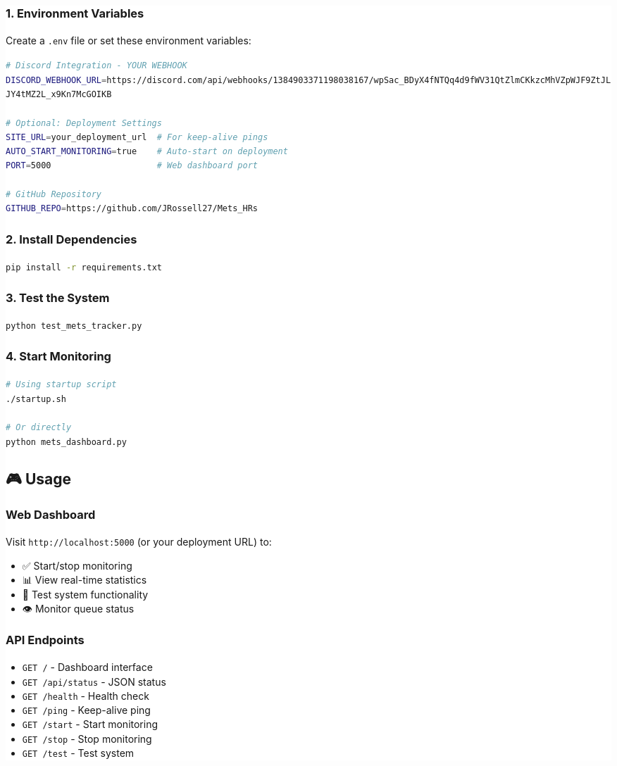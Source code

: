 ### 1. Environment Variables
Create a `.env` file or set these environment variables:

```bash
# Discord Integration - YOUR WEBHOOK
DISCORD_WEBHOOK_URL=https://discord.com/api/webhooks/1384903371198038167/wpSac_BDyX4fNTQq4d9fWV31QtZlmCKkzcMhVZpWJF9ZtJLJY4tMZ2L_x9Kn7McGOIKB

# Optional: Deployment Settings
SITE_URL=your_deployment_url  # For keep-alive pings
AUTO_START_MONITORING=true    # Auto-start on deployment
PORT=5000                     # Web dashboard port

# GitHub Repository
GITHUB_REPO=https://github.com/JRossell27/Mets_HRs
```

### 2. Install Dependencies
```bash
pip install -r requirements.txt
```

### 3. Test the System
```bash
python test_mets_tracker.py
```

### 4. Start Monitoring
```bash
# Using startup script
./startup.sh

# Or directly
python mets_dashboard.py
```

## 🎮 Usage

### Web Dashboard
Visit `http://localhost:5000` (or your deployment URL) to:
- ✅ Start/stop monitoring
- 📊 View real-time statistics
- 🧪 Test system functionality
- 👁️ Monitor queue status

### API Endpoints
- `GET /` - Dashboard interface
- `GET /api/status` - JSON status
- `GET /health` - Health check
- `GET /ping` - Keep-alive ping
- `GET /start` - Start monitoring
- `GET /stop` - Stop monitoring
- `GET /test` - Test system
